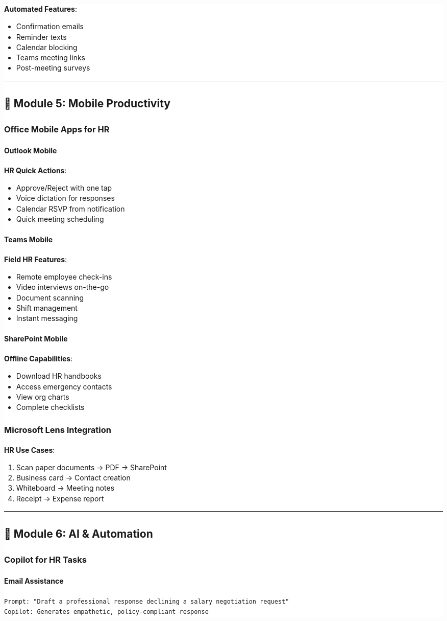 **Automated Features**:
- Confirmation emails
- Reminder texts
- Calendar blocking
- Teams meeting links
- Post-meeting surveys

---

## 📱 Module 5: Mobile Productivity

### Office Mobile Apps for HR

#### Outlook Mobile
**HR Quick Actions**:
- Approve/Reject with one tap
- Voice dictation for responses
- Calendar RSVP from notification
- Quick meeting scheduling

#### Teams Mobile
**Field HR Features**:
- Remote employee check-ins
- Video interviews on-the-go
- Document scanning
- Shift management
- Instant messaging

#### SharePoint Mobile
**Offline Capabilities**:
- Download HR handbooks
- Access emergency contacts
- View org charts
- Complete checklists

### Microsoft Lens Integration

**HR Use Cases**:
1. Scan paper documents → PDF → SharePoint
2. Business card → Contact creation
3. Whiteboard → Meeting notes
4. Receipt → Expense report

---

## 🤖 Module 6: AI & Automation

### Copilot for HR Tasks

#### Email Assistance
```
Prompt: "Draft a professional response declining a salary negotiation request"
Copilot: Generates empathetic, policy-compliant response
```
